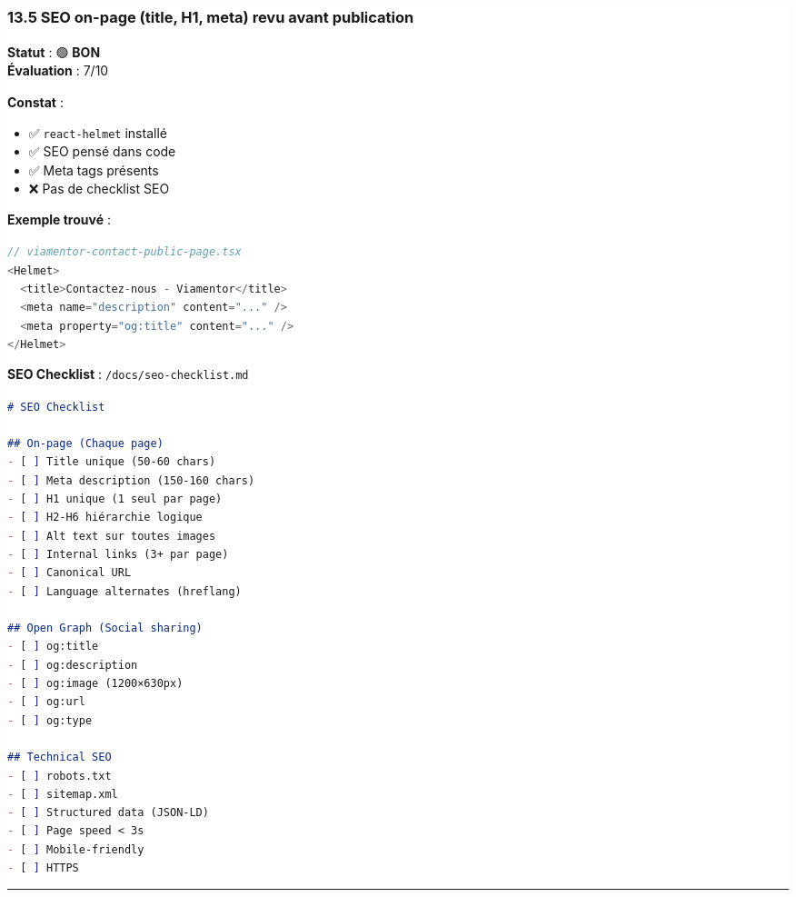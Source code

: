 
### 13.5 SEO on-page (title, H1, meta) revu avant publication
**Statut** : 🟢 **BON**  
**Évaluation** : 7/10

**Constat** :
- ✅ `react-helmet` installé
- ✅ SEO pensé dans code
- ✅ Meta tags présents
- ❌ Pas de checklist SEO

**Exemple trouvé** :
```typescript
// viamentor-contact-public-page.tsx
<Helmet>
  <title>Contactez-nous - Viamentor</title>
  <meta name="description" content="..." />
  <meta property="og:title" content="..." />
</Helmet>
```

**SEO Checklist** : `/docs/seo-checklist.md`

```markdown
# SEO Checklist

## On-page (Chaque page)
- [ ] Title unique (50-60 chars)
- [ ] Meta description (150-160 chars)
- [ ] H1 unique (1 seul par page)
- [ ] H2-H6 hiérarchie logique
- [ ] Alt text sur toutes images
- [ ] Internal links (3+ par page)
- [ ] Canonical URL
- [ ] Language alternates (hreflang)

## Open Graph (Social sharing)
- [ ] og:title
- [ ] og:description  
- [ ] og:image (1200×630px)
- [ ] og:url
- [ ] og:type

## Technical SEO
- [ ] robots.txt
- [ ] sitemap.xml
- [ ] Structured data (JSON-LD)
- [ ] Page speed < 3s
- [ ] Mobile-friendly
- [ ] HTTPS
```

---
